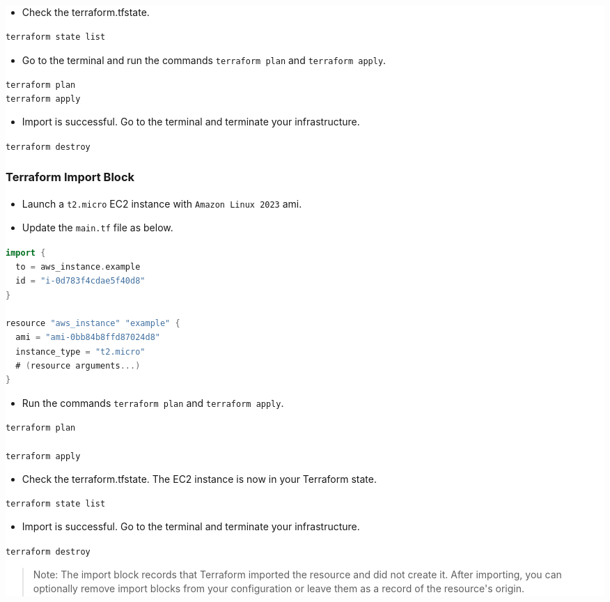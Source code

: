 - Check the terraform.tfstate.

```bash
terraform state list
```

- Go to the terminal and run the commands `terraform plan` and `terraform apply`.

```bash
terraform plan
terraform apply
```

- Import is successful. Go to the terminal and terminate your infrastructure.

```bash
terraform destroy
```

### Terraform Import Block

- Launch a `t2.micro` EC2 instance with `Amazon Linux 2023` ami.

- Update the `main.tf` file as below.

```go
import {
  to = aws_instance.example
  id = "i-0d783f4cdae5f40d8"
}

resource "aws_instance" "example" {
  ami = "ami-0bb84b8ffd87024d8"
  instance_type = "t2.micro"
  # (resource arguments...)
}
```

- Run the commands `terraform plan` and `terraform apply`.

```bash
terraform plan

terraform apply
```

- Check the terraform.tfstate. The EC2 instance is now in your Terraform state.

```bash
terraform state list
```

- Import is successful. Go to the terminal and terminate your infrastructure.

```bash
terraform destroy
```

> Note: The import block records that Terraform imported the resource and did not create it. After importing, you can optionally remove import blocks from your configuration or leave them as a record of the resource's origin.
